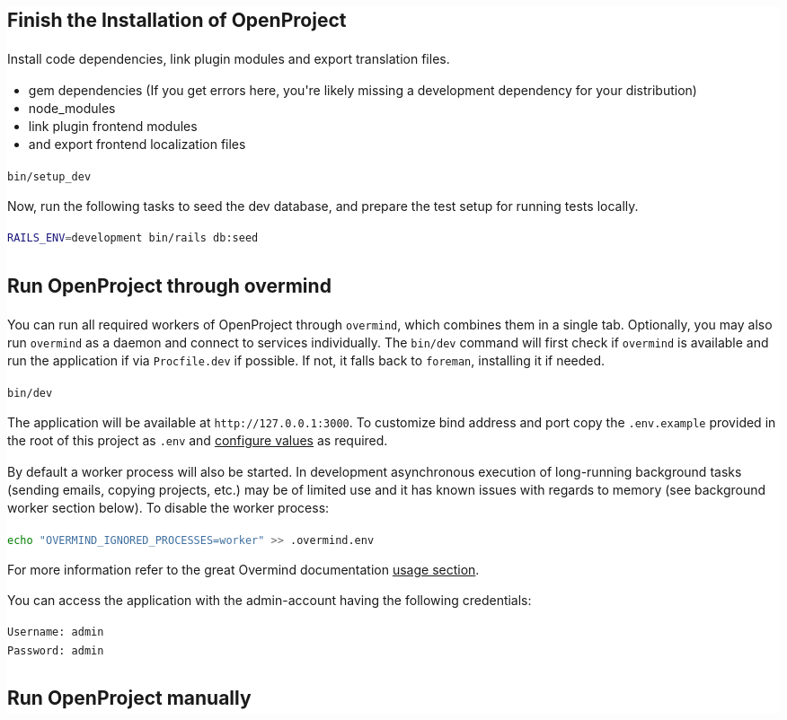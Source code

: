 ## Finish the Installation of OpenProject

Install code dependencies, link plugin modules and export translation files.
- gem dependencies (If you get errors here, you're likely missing a development dependency for your distribution)
- node_modules
- link plugin frontend modules
- and export frontend localization files

```bash
bin/setup_dev
```

Now, run the following tasks to seed the dev database, and prepare the test setup for running tests locally.

```bash
RAILS_ENV=development bin/rails db:seed
```

## Run OpenProject through overmind

You can run all required workers of OpenProject through `overmind`, which combines them in a single tab. Optionally, you may also
run `overmind` as a daemon and connect to services individually.
The `bin/dev` command will first check if `overmind` is available and run the application if via `Procfile.dev` if possible. If not,
it falls back to `foreman`, installing it if needed.

```bash
bin/dev
```

The application will be available at `http://127.0.0.1:3000`. To customize bind address and port copy the `.env.example` provided in the root of this
project as `.env` and [configure values](https://github.com/DarthSim/overmind/tree/v2.4.0#overmind-environment) as required.

By default a worker process will also be started. In development asynchronous execution of long-running background tasks (sending emails, copying projects,
etc.) may be of limited use and it has known issues with regards to memory (see background worker section below). To disable the worker process:

```bash
echo "OVERMIND_IGNORED_PROCESSES=worker" >> .overmind.env
```

For more information refer to the great Overmind documentation [usage section](https://github.com/DarthSim/overmind/tree/v2.4.0#usage).

You can access the application with the admin-account having the following credentials:

    Username: admin
    Password: admin

## Run OpenProject manually
